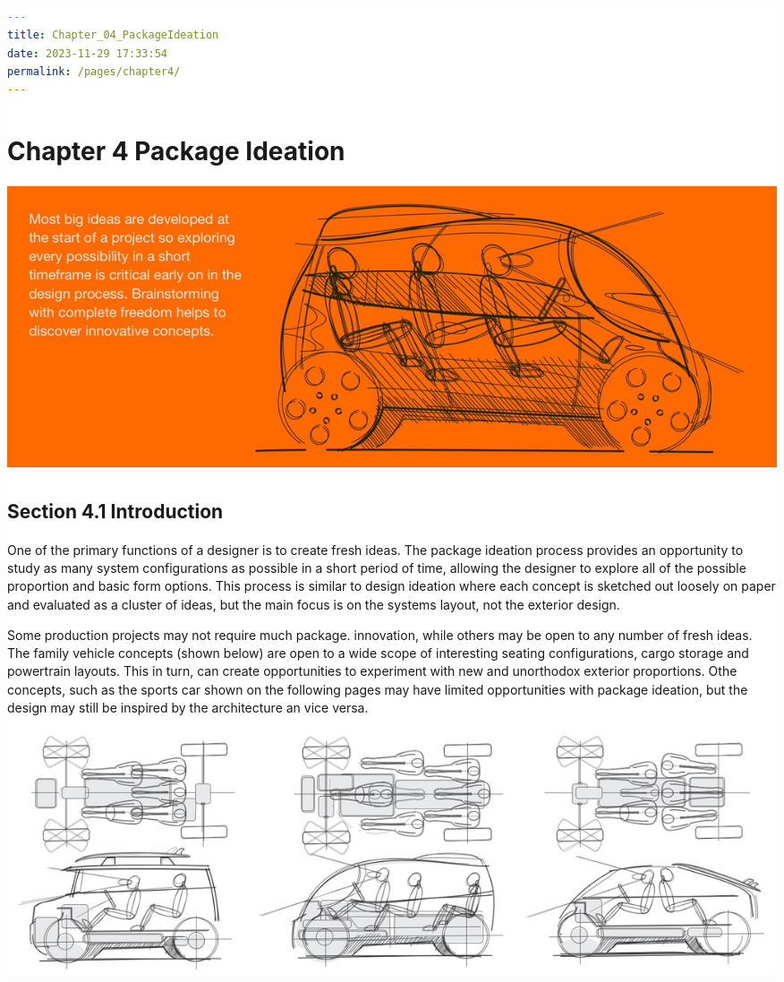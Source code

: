 ```yaml
---
title: Chapter_04_PackageIdeation
date: 2023-11-29 17:33:54
permalink: /pages/chapter4/
---
```

# Chapter 4 Package Ideation

![image](./img/chapter_04/chapter4cover.jpg)

## Section 4.1 Introduction

One of the primary functions of a designer is to create fresh ideas. The package ideation process provides an opportunity to study as many system configurations as possible in a short period of time, allowing the designer to explore all of the possible proportion and basic form options. This process is similar to design ideation where each concept is sketched out loosely on paper and evaluated as a cluster of ideas, but the main focus is on the systems layout, not the exterior design.

Some production projects may not require much package. innovation, while others may be open to any number of fresh ideas. The family vehicle concepts (shown below) are open to a wide scope of interesting seating configurations, cargo storage and powertrain layouts. This in turn, can create opportunities to experiment with new and unorthodox exterior proportions. Othe concepts, such as the sports car shown on the following pages may have limited opportunities with package ideation, but the design may still be inspired by the architecture an vice versa.

![image](./img/chapter_04/packageideation.jpg)
